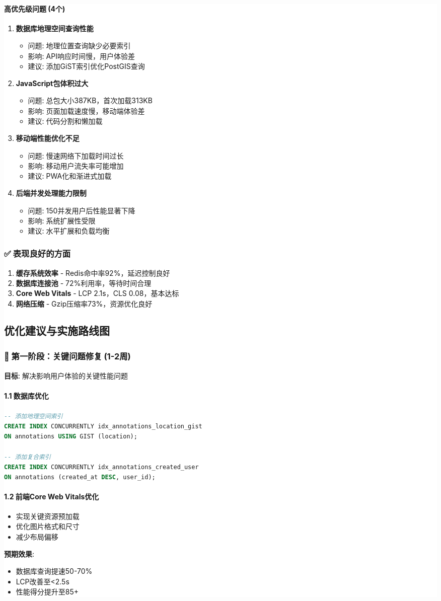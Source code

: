 #### 高优先级问题 (4个)

1. **数据库地理空间查询性能** 
   - 问题: 地理位置查询缺少必要索引
   - 影响: API响应时间慢，用户体验差
   - 建议: 添加GiST索引优化PostGIS查询

2. **JavaScript包体积过大**
   - 问题: 总包大小387KB，首次加载313KB
   - 影响: 页面加载速度慢，移动端体验差
   - 建议: 代码分割和懒加载

3. **移动端性能优化不足**
   - 问题: 慢速网络下加载时间过长
   - 影响: 移动用户流失率可能增加
   - 建议: PWA化和渐进式加载

4. **后端并发处理能力限制**
   - 问题: 150并发用户后性能显著下降
   - 影响: 系统扩展性受限
   - 建议: 水平扩展和负载均衡

### ✅ 表现良好的方面

1. **缓存系统效率** - Redis命中率92%，延迟控制良好
2. **数据库连接池** - 72%利用率，等待时间合理
3. **Core Web Vitals** - LCP 2.1s，CLS 0.08，基本达标
4. **网络压缩** - Gzip压缩率73%，资源优化良好

## 优化建议与实施路线图

### 🚀 第一阶段：关键问题修复 (1-2周)

**目标**: 解决影响用户体验的关键性能问题

#### 1.1 数据库优化
```sql
-- 添加地理空间索引
CREATE INDEX CONCURRENTLY idx_annotations_location_gist 
ON annotations USING GIST (location);

-- 添加复合索引
CREATE INDEX CONCURRENTLY idx_annotations_created_user 
ON annotations (created_at DESC, user_id);
```

#### 1.2 前端Core Web Vitals优化
- 实现关键资源预加载
- 优化图片格式和尺寸
- 减少布局偏移

**预期效果**: 
- 数据库查询提速50-70%
- LCP改善至<2.5s
- 性能得分提升至85+
